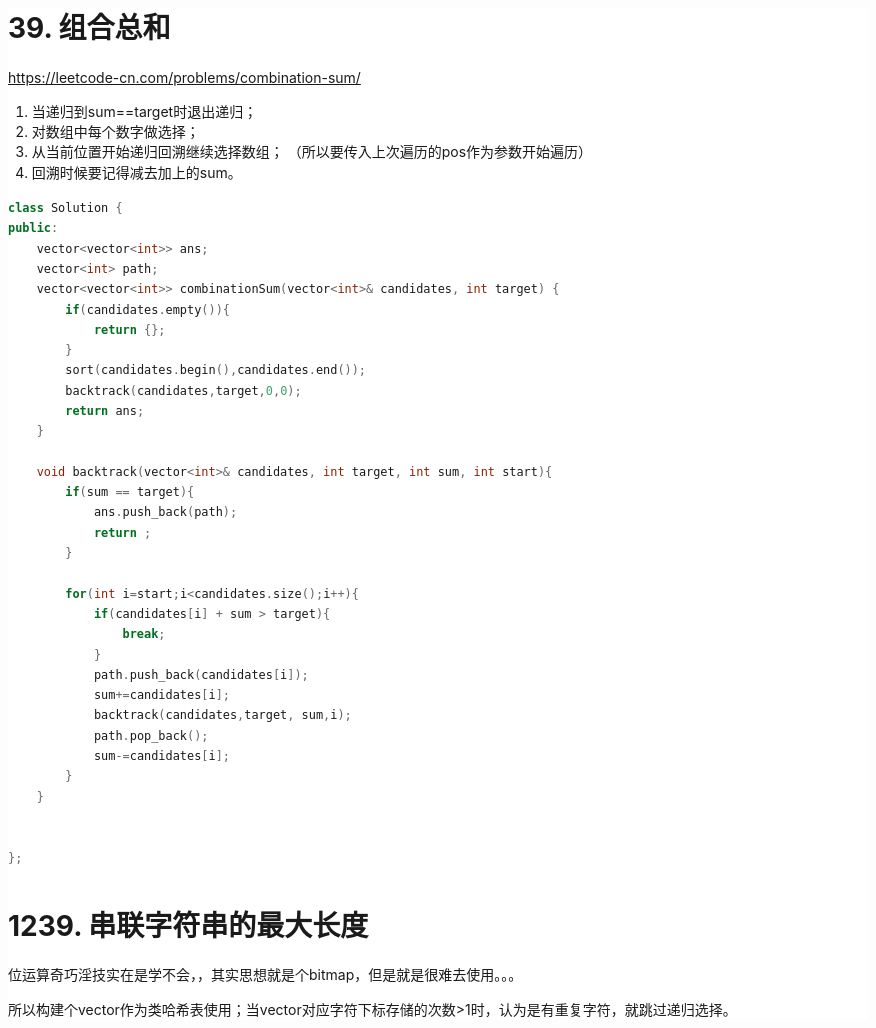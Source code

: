 # 39. 组合总和
https://leetcode-cn.com/problems/combination-sum/


1. 当递归到sum==target时退出递归；
2. 对数组中每个数字做选择；
3. 从当前位置开始递归回溯继续选择数组； （所以要传入上次遍历的pos作为参数开始遍历）
4. 回溯时候要记得减去加上的sum。

```C++
class Solution {
public:
    vector<vector<int>> ans;
    vector<int> path;
    vector<vector<int>> combinationSum(vector<int>& candidates, int target) {
        if(candidates.empty()){
            return {};
        }
        sort(candidates.begin(),candidates.end());
        backtrack(candidates,target,0,0);
        return ans;
    }

    void backtrack(vector<int>& candidates, int target, int sum, int start){
        if(sum == target){
            ans.push_back(path);
            return ;
        }

        for(int i=start;i<candidates.size();i++){
            if(candidates[i] + sum > target){
                break;
            }
            path.push_back(candidates[i]);
            sum+=candidates[i];
            backtrack(candidates,target, sum,i);
            path.pop_back();
            sum-=candidates[i];
        }
    }


};
```

# 1239. 串联字符串的最大长度

位运算奇巧淫技实在是学不会，，其实思想就是个bitmap，但是就是很难去使用。。。

所以构建个vector作为类哈希表使用；当vector对应字符下标存储的次数>1时，认为是有重复字符，就跳过递归选择。
